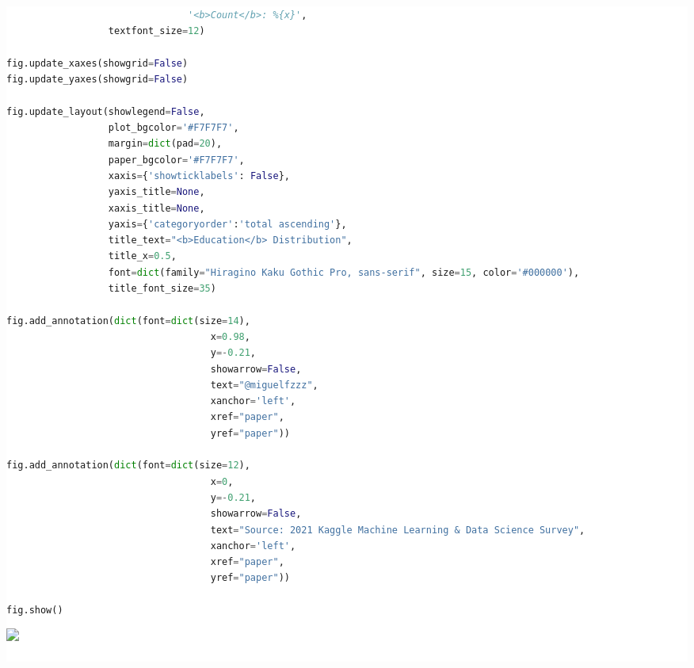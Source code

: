 ```python
                                '<b>Count</b>: %{x}',
                  textfont_size=12)
                  
fig.update_xaxes(showgrid=False)
fig.update_yaxes(showgrid=False)
 
fig.update_layout(showlegend=False, 
                  plot_bgcolor='#F7F7F7', 
                  margin=dict(pad=20),
                  paper_bgcolor='#F7F7F7',
                  xaxis={'showticklabels': False},
                  yaxis_title=None,
                  xaxis_title=None,
                  yaxis={'categoryorder':'total ascending'},
                  title_text="<b>Education</b> Distribution",
                  title_x=0.5,
                  font=dict(family="Hiragino Kaku Gothic Pro, sans-serif", size=15, color='#000000'),
                  title_font_size=35)

fig.add_annotation(dict(font=dict(size=14),
                                    x=0.98,
                                    y=-0.21,
                                    showarrow=False,
                                    text="@miguelfzzz",
                                    xanchor='left',
                                    xref="paper",
                                    yref="paper"))

fig.add_annotation(dict(font=dict(size=12),
                                    x=0,
                                    y=-0.21,
                                    showarrow=False,
                                    text="Source: 2021 Kaggle Machine Learning & Data Science Survey",
                                    xanchor='left',
                                    xref="paper",
                                    yref="paper"))

fig.show()
```
![](/images/0304_2-1/9.PNG)
<br>
<br>